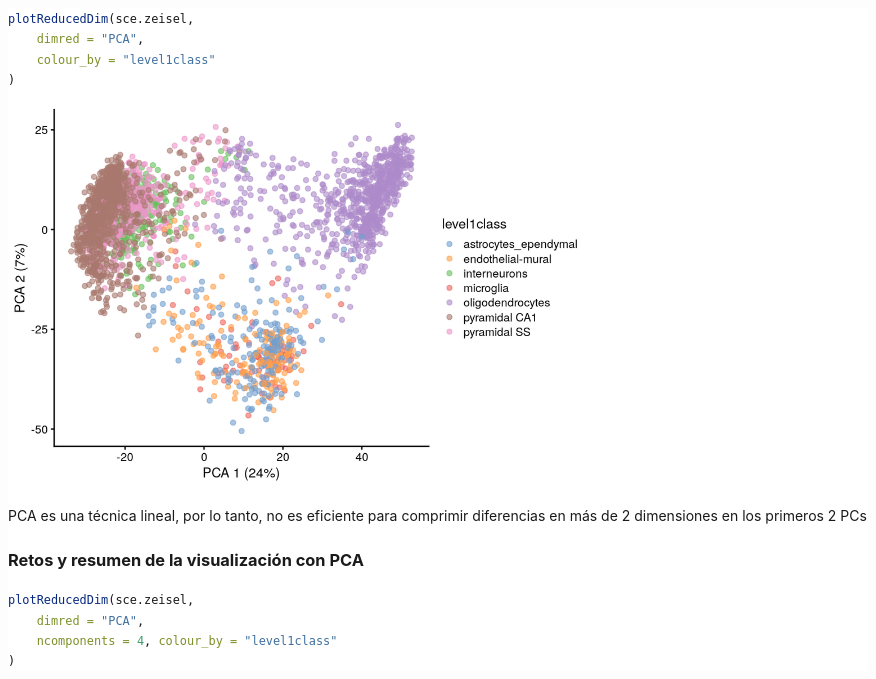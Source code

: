 
```r
plotReducedDim(sce.zeisel,
    dimred = "PCA",
    colour_by = "level1class"
)
```

<img src="08-reduccion_dimensiones_files/figure-html/unnamed-chunk-19-1.png" width="576" />

PCA es una técnica lineal, por lo tanto, no es eficiente para comprimir diferencias en más de 2 dimensiones en los primeros 2 PCs

### Retos y resumen de la visualización con PCA


```r
plotReducedDim(sce.zeisel,
    dimred = "PCA",
    ncomponents = 4, colour_by = "level1class"
)
```

